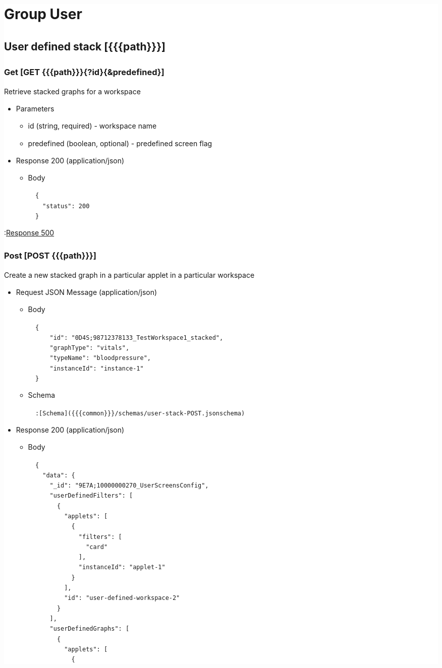 # Group User

## User defined stack [{{{path}}}]

### Get [GET {{{path}}}{?id}{&predefined}]

Retrieve stacked graphs for a workspace

+ Parameters

    + id (string, required) - workspace name

    + predefined (boolean, optional) - predefined screen flag


+ Response 200 (application/json)

    + Body

            {
              "status": 200
            }

:[Response 500]({{{common}}}/responses/500.md)


### Post [POST {{{path}}}]

Create a new stacked graph in a particular applet in a particular workspace

+ Request JSON Message (application/json)

    + Body

            {
                "id": "0D4S;98712378133_TestWorkspace1_stacked",
                "graphType": "vitals",
                "typeName": "bloodpressure",
                "instanceId": "instance-1"
            }

    + Schema

            :[Schema]({{{common}}}/schemas/user-stack-POST.jsonschema)

+ Response 200 (application/json)

    + Body

            {
              "data": {
                "_id": "9E7A;10000000270_UserScreensConfig",
                "userDefinedFilters": [
                  {
                    "applets": [
                      {
                        "filters": [
                          "card"
                        ],
                        "instanceId": "applet-1"
                      }
                    ],
                    "id": "user-defined-workspace-2"
                  }
                ],
                "userDefinedGraphs": [
                  {
                    "applets": [
                      {